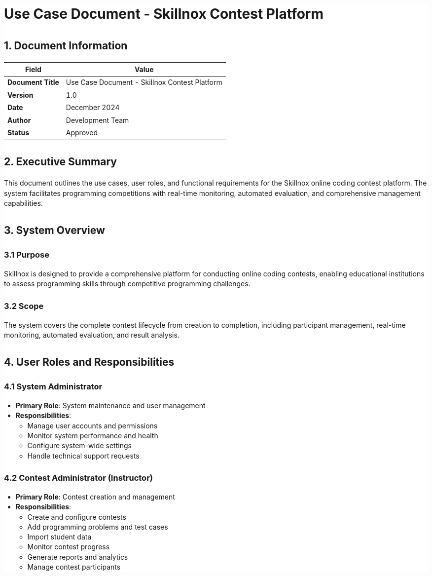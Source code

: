 # Use Case Document - Skillnox Contest Platform

## 1. Document Information

| Field | Value |
|-------|-------|
| **Document Title** | Use Case Document - Skillnox Contest Platform |
| **Version** | 1.0 |
| **Date** | December 2024 |
| **Author** | Development Team |
| **Status** | Approved |

## 2. Executive Summary

This document outlines the use cases, user roles, and functional requirements for the Skillnox online coding contest platform. The system facilitates programming competitions with real-time monitoring, automated evaluation, and comprehensive management capabilities.

## 3. System Overview

### 3.1 Purpose
Skillnox is designed to provide a comprehensive platform for conducting online coding contests, enabling educational institutions to assess programming skills through competitive programming challenges.

### 3.2 Scope
The system covers the complete contest lifecycle from creation to completion, including participant management, real-time monitoring, automated evaluation, and result analysis.

## 4. User Roles and Responsibilities

### 4.1 System Administrator
- **Primary Role**: System maintenance and user management
- **Responsibilities**:
  - Manage user accounts and permissions
  - Monitor system performance and health
  - Configure system-wide settings
  - Handle technical support requests

### 4.2 Contest Administrator (Instructor)
- **Primary Role**: Contest creation and management
- **Responsibilities**:
  - Create and configure contests
  - Add programming problems and test cases
  - Import student data
  - Monitor contest progress
  - Generate reports and analytics
  - Manage contest participants
